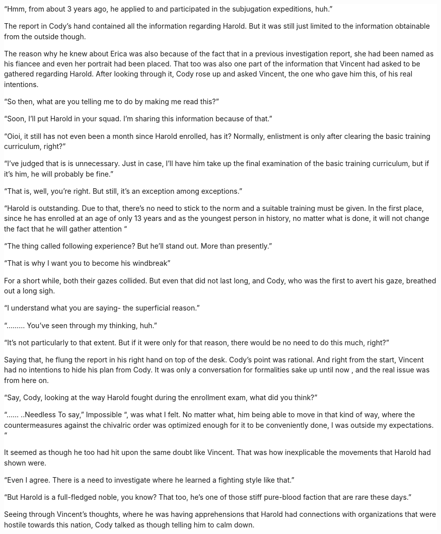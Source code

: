 “Hmm, from about 3 years ago, he applied to and participated in the subjugation expeditions, huh.”

The report in Cody’s hand contained all the information regarding Harold. But it was still just limited to the information obtainable from the outside though.

The reason why he knew about Erica was also because of the fact that in a previous investigation report, she had been named as his fiancee and even her portrait had been placed. That too was also one part of the information that Vincent had asked to be gathered regarding Harold. After looking through it, Cody rose up and asked Vincent, the one who gave him this, of his real intentions.

“So then, what are you telling me to do by making me read this?”

“Soon, I’ll put Harold in your squad. I’m sharing this information because of that.”

“Oioi, it still has not even been a month since Harold enrolled, has it? Normally, enlistment is only after clearing the basic training curriculum, right?”

“I’ve judged that is is unnecessary. Just in case, I’ll have him take up the final examination of the basic training curriculum, but if it’s him, he will probably be fine.”

“That is, well, you’re right. But still, it’s an exception among exceptions.”

“Harold is outstanding. Due to that, there’s no need to stick to the norm and a suitable training must be given. In the first place, since he has enrolled at an age of only 13 years and as the youngest person in history, no matter what is done, it will not change the fact that he will gather attention “

“The thing called following experience? But he’ll stand out. More than presently.”

“That is why I want you to become his windbreak”

For a short while, both their gazes collided. But even that did not last long, and Cody, who was the first to avert his gaze, breathed out a long sigh.

“I understand what you are saying- the superficial reason.”

“……… You’ve seen through my thinking, huh.”

“It’s not particularly to that extent. But if it were only for that reason, there would be no need to do this much, right?”

Saying that, he flung the report in his right hand on top of the desk. Cody’s point was rational. And right from the start, Vincent had no intentions to hide his plan from Cody. It was only a conversation for formalities sake up until now , and the real issue was from here on.

“Say, Cody, looking at the way Harold fought during the enrollment exam, what did you think?”

“…… ..Needless To say,” Impossible “, was what I felt. No matter what, him being able to move in that kind of way, where the countermeasures against the chivalric order was optimized enough for it to be conveniently done, I was outside my expectations. “

It seemed as though he too had hit upon the same doubt like Vincent. That was how inexplicable the movements that Harold had shown were.

“Even I agree. There is a need to investigate where he learned a fighting style like that.”

“But Harold is a full-fledged noble, you know? That too, he’s one of those stiff pure-blood faction that are rare these days.”

Seeing through Vincent’s thoughts, where he was having apprehensions that Harold had connections with organizations that were hostile towards this nation, Cody talked as though telling him to calm down.
